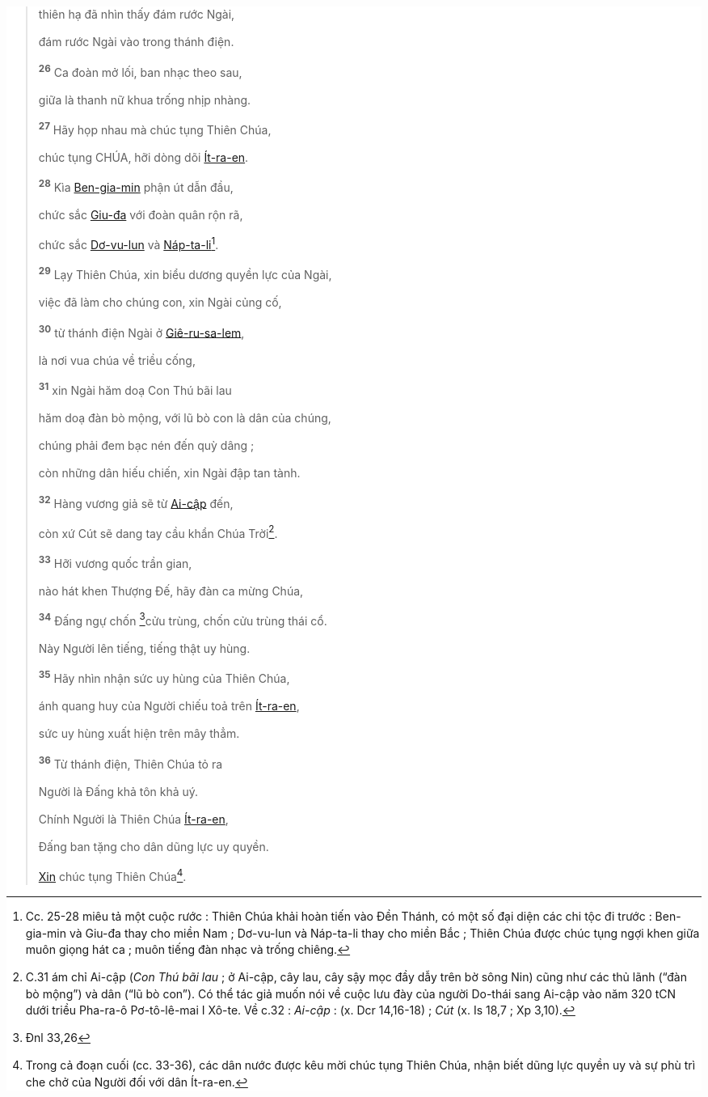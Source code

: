 >
> thiên hạ đã nhìn thấy đám rước Ngài,
>
> đám rước Ngài vào trong thánh điện.
>
> <sup><b>26</b></sup> Ca đoàn mở lối, ban nhạc theo sau,
>
> giữa là thanh nữ khua trống nhịp nhàng.
>
> <sup><b>27</b></sup> Hãy họp nhau mà chúc tụng Thiên Chúa,
>
> chúc tụng CHÚA, hỡi dòng dõi [Ít-ra-en]().
>
> <sup><b>28</b></sup> Kìa [Ben-gia-min]() phận út dẫn đầu,
>
> chức sắc [Giu-đa]() với đoàn quân rộn rã,
>
> chức sắc [Dơ-vu-lun]() và [Náp-ta-li]()[^8-e902d6c4-e391-4441-a5f7-4647853c6a09].
>
> <sup><b>29</b></sup> Lạy Thiên Chúa, xin biểu dương quyền lực của Ngài,
>
> việc đã làm cho chúng con, xin Ngài củng cố,
>
> <sup><b>30</b></sup> từ thánh điện Ngài ở [Giê-ru-sa-lem](),
>
> là nơi vua chúa về triều cống,
>
> <sup><b>31</b></sup> xin Ngài hăm doạ Con Thú bãi lau
>
> hăm doạ đàn bò mộng, với lũ bò con là dân của chúng,
>
> chúng phải đem bạc nén đến quỳ dâng ;
>
> còn những dân hiếu chiến, xin Ngài đập tan tành.
>
> <sup><b>32</b></sup> Hàng vương giả sẽ từ [Ai-cập]() đến,
>
> còn xứ Cút sẽ dang tay cầu khẩn Chúa Trời[^9-e902d6c4-e391-4441-a5f7-4647853c6a09].
>
> <sup><b>33</b></sup> Hỡi vương quốc trần gian,
>
> nào hát khen Thượng Đế, hãy đàn ca mừng Chúa,
>
> <sup><b>34</b></sup> Đấng ngự chốn [^7@-e902d6c4-e391-4441-a5f7-4647853c6a09]cửu trùng, chốn cửu trùng thái cổ.
>
> Này Người lên tiếng, tiếng thật uy hùng.
>
> <sup><b>35</b></sup> Hãy nhìn nhận sức uy hùng của Thiên Chúa,
>
> ánh quang huy của Người chiếu toả trên [Ít-ra-en](),
>
> sức uy hùng xuất hiện trên mây thẳm.
>
> <sup><b>36</b></sup> Từ thánh điện, Thiên Chúa tỏ ra
>
> Người là Đấng khả tôn khả uý.
>
> Chính Người là Thiên Chúa [Ít-ra-en](),
>
> Đấng ban tặng cho dân dũng lực uy quyền.
>
> [Xin]() chúc tụng Thiên Chúa[^10-e902d6c4-e391-4441-a5f7-4647853c6a09].


[^1-e902d6c4-e391-4441-a5f7-4647853c6a09]: Tv 68 là *một thánh thi* ca ngợi Thiên Chúa là Đấng đã thực hiện bao chiến công hiển hách nhằm cứu dân Người. Trong Tv này, tác giả cũng gợi lại những giai đoạn lớn của lịch sử dân Chúa : cuộc Xuất Hành, việc đi trong sa mạc, những chiến thắng thời các thủ lãnh, cuộc định cư tại Xi-on dưới thời các vua Đa-vít và Sa-lô-môn, lịch sử các ngôn sứ Ê-li-a và Ê-li-sa, số phận bi đát của gia đình A-kháp, lễ Vượt Qua thời vua Khít-ki-gia ... Theo ý kiến của hầu hết các học giả, Tv này đầy dẫy những khó khăn về mặt văn bản, văn chương, lịch sử ... cũng như nhiều điểm mù mờ ; ngoài ra, trong một thời gian lâu dài, Tv đã được sửa chữa, thêm bớt để thích nghi với những hoàn cảnh mới. Đó là những lý do khiến Tv 68 trở nên một trong những Tv rất khó về mặt chú giải. Một số học giả đề nghị phân chia Tv này như sau. Ngoài phần đầu (cc. 2-7) và phần kết (cc. 33-36), phần còn lại ở giữa gồm sáu đoạn : **1**) Cc. 8-11 ; **2**) Cc. 12-15 ; **3**) Cc. 16-19 ; **4**) Cc. 20-24 ; **5**) Cc. 25-28 ; **6**) Cc 29-32.
[^2-e902d6c4-e391-4441-a5f7-4647853c6a09]: Ý tưởng và cách diễn tả trong c.2 hơi giống Ds 10,35. Về hình ảnh *khói* và *sáp*, có thể coi : **1**) Tv 37,20 ; 102,4 ; Hs 13,3 : *khói* ; **2**) Tv 22,15 ; 97,5 ; Mk 1,4 : *sáp*.
[^3-e902d6c4-e391-4441-a5f7-4647853c6a09]: Cc. 8-9 nói đến cuộc Xuất Hành : Thiên Chúa đi trước dẫn đầu dân Người để đưa dân ra trận và dẫn tới chiến thắng. Còn c.10 thì ám chỉ các phép lạ man-na (Tv 78,24) và chim cút (Tv 78,27).
[^4-e902d6c4-e391-4441-a5f7-4647853c6a09]: Có lẽ cc. 12-13 gợi nhớ cuộc chiến thắng của Ít-ra-en đối với tướng Xi-xơ-ra dưới thời nữ ngôn sứ Đơ-vô-ra làm thủ lãnh (x. Tl 4,4tt), hoặc cuộc chiến thắng của ông Giô-suê và Ít-ra-en trên các vua E-mô-ri tại Ai-gia-lôn (x. Gs 10,6.10-13). Có thể *phụ nữ* trong c.13b ám chỉ bà Gia-ên, người đã giết tướng Xi-xơ-ra (x. Tl 4,21-22).
[^5-e902d6c4-e391-4441-a5f7-4647853c6a09]: *Sao các ngươi nằm yên sau tường kín* : có học giả cho rằng câu này phản ánh lời trách móc ghi trong bài ca của nữ ngôn sứ Đơ-vô-ra (Tl 5,15b-17.23) ; lời trách đó nhắm vào các bộ lạc không chịu hoặc không hăng hái tham gia vào cuộc chiến bảo vệ dân vì sợ hãi, hèn nhát hoặc muốn yên thân. Tv 68,14b nói đến *bồ câu* tượng trưng cho Ít-ra-en (x. Tv 74,19 ; Hs 7,11 ; 11,11). Ở đây, chiến lợi phẩm (x. Gs 22,8 ; Tl 8,24tt) được ví như bạc long lanh trên cánh bồ câu, vàng lóng lánh nơi bộ lông, như tuyết rơi trên đỉnh Xan-môn là một đồi nhỏ tối sẫm, có trồng cây ở gần Si-khem (x. Tl 9,48-49).
[^6-e902d6c4-e391-4441-a5f7-4647853c6a09]: Rặng núi Ba-san nằm ở bên kia sông Gio-đan, giữa Khéc-môn và Giáp-bốc. Tác giả Tv 68 miêu tả Thiên Chúa tiến về núi Xi-on, về Đền Thánh Giê-ru-sa-lem trong tư thế là Đấng chiến thắng mang theo chiến xa, đoàn tù nhân và những chiến lợi phẩm khác.
[^7-e902d6c4-e391-4441-a5f7-4647853c6a09]: Từ *Ba-san* (phía đông : c.23), từ *biển thẳm sâu* (phía tây : c.23) tức là từ khắp nơi, Thiên Chúa dẫn đưa dân Người về tham dự cuộc chiến thắng của Người dưới hình thức một cuộc trả thù : đó là nội dung của cc. 20-24.
[^8-e902d6c4-e391-4441-a5f7-4647853c6a09]: Cc. 25-28 miêu tả một cuộc rước : Thiên Chúa khải hoàn tiến vào Đền Thánh, có một số đại diện các chi tộc đi trước : Ben-gia-min và Giu-đa thay cho miền Nam ; Dơ-vu-lun và Náp-ta-li thay cho miền Bắc ; Thiên Chúa được chúc tụng ngợi khen giữa muôn giọng hát ca ; muôn tiếng đàn nhạc và trống chiêng.
[^9-e902d6c4-e391-4441-a5f7-4647853c6a09]: C.31 ám chỉ Ai-cập (*Con Thú bãi lau* ; ở Ai-cập, cây lau, cây sậy mọc đầy dẫy trên bờ sông Nin) cũng như các thủ lãnh (“đàn bò mộng”) và dân (“lũ bò con”). Có thể tác giả muốn nói về cuộc lưu đày của người Do-thái sang Ai-cập vào năm 320 tCN dưới triều Pha-ra-ô Pơ-tô-lê-mai I Xô-te. Về c.32 : *Ai-cập* : (x. Dcr 14,16-18) ; *Cút* (x. Is 18,7 ; Xp 3,10).
[^10-e902d6c4-e391-4441-a5f7-4647853c6a09]: Trong cả đoạn cuối (cc. 33-36), các dân nước được kêu mời chúc tụng Thiên Chúa, nhận biết dũng lực quyền uy và sự phù trì che chở của Người đối với dân Ít-ra-en.
[^1@-e902d6c4-e391-4441-a5f7-4647853c6a09]: Ds 10,35
[^2@-e902d6c4-e391-4441-a5f7-4647853c6a09]: Xh 15,21
[^3@-e902d6c4-e391-4441-a5f7-4647853c6a09]: Kb 3,3-6; Hr 12,26
[^4@-e902d6c4-e391-4441-a5f7-4647853c6a09]: Tl 5,16
[^5@-e902d6c4-e391-4441-a5f7-4647853c6a09]: Ep 4,8
[^6@-e902d6c4-e391-4441-a5f7-4647853c6a09]: 2 V 9,36
[^7@-e902d6c4-e391-4441-a5f7-4647853c6a09]: Đnl 33,26